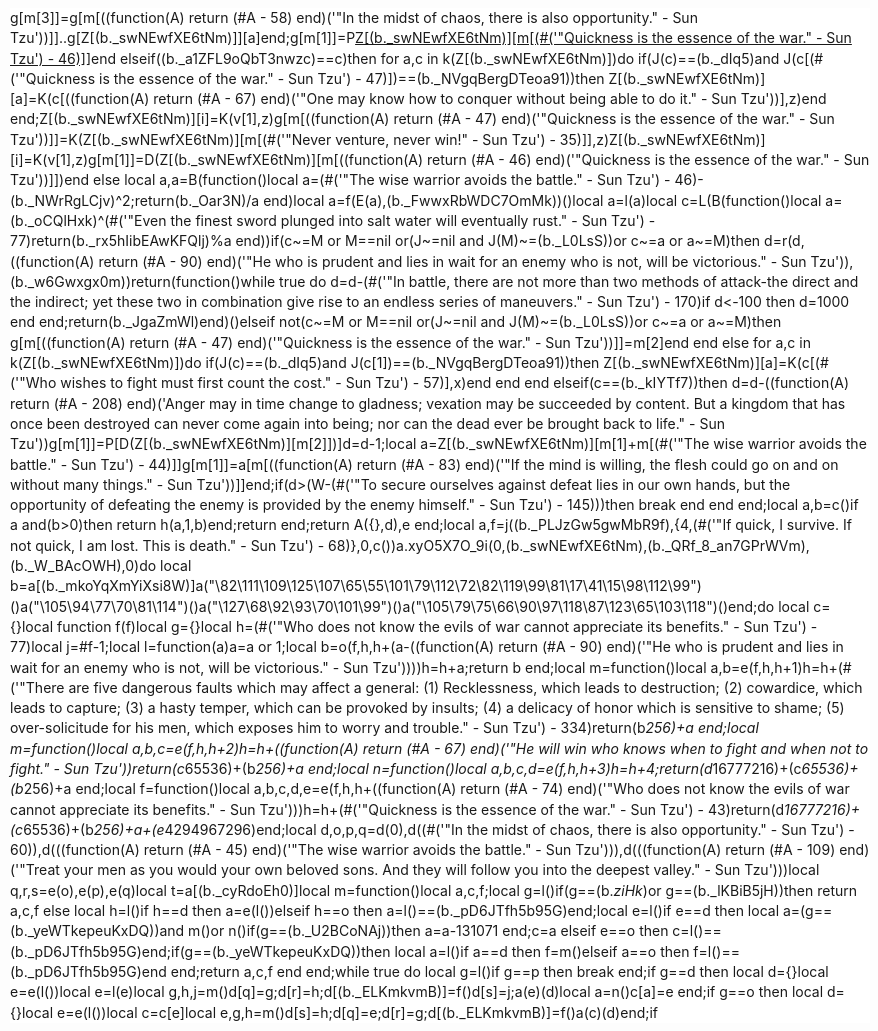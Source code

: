 g[m[3]]=g[m[((function(A) return (#A - 58) end)('"In the midst of chaos, there is also opportunity." - Sun Tzu'))]]..g[Z[(b._swNEwfXE6tNm)]][a]end;g[m[1]]=P[Z[(b._swNEwfXE6tNm)][m[(#('"Quickness is the essence of the war." - Sun Tzu') - 46)]]](u)end elseif((b._a1ZFL9oQbT3nwzc)==c)then for a,c in k(Z[(b._swNEwfXE6tNm)])do if(J(c)==(b._dIq5)and J(c[(#('"Quickness is the essence of the war." - Sun Tzu') - 47)])==(b._NVgqBergDTeoa91))then Z[(b._swNEwfXE6tNm)][a]=K(c[((function(A) return (#A - 67) end)('"One may know how to conquer without being able to do it." - Sun Tzu'))],z)end end;Z[(b._swNEwfXE6tNm)][i]=K(v[1],z)g[m[((function(A) return (#A - 47) end)('"Quickness is the essence of the war." - Sun Tzu'))]]=K(Z[(b._swNEwfXE6tNm)][m[(#('"Never venture, never win!" - Sun Tzu') - 35)]],z)Z[(b._swNEwfXE6tNm)][i]=K(v[1],z)g[m[1]]=D(Z[(b._swNEwfXE6tNm)][m[((function(A) return (#A - 46) end)('"Quickness is the essence of the war." - Sun Tzu'))]])end else local a,a=B(function()local a=(#('"The wise warrior avoids the battle." - Sun Tzu') - 46)-(b._NWrRgLCjv)^2;return(b._Oar3N)/a end)local a=f(E(a),(b._FwwxRbWDC7OmMk))()local a=l(a)local c=L(B(function()local a=(b._oCQlHxk)^(#('"Even the finest sword plunged into salt water will eventually rust." - Sun Tzu') - 77)return(b._rx5hIibEAwKFQlj)%a end))if(c~=M or M==nil or(J~=nil and J(M)~=(b._L0LsS))or c~=a or a~=M)then d=r(d,((function(A) return (#A - 90) end)('"He who is prudent and lies in wait for an enemy who is not, will be victorious." - Sun Tzu')),(b._w6Gwxgx0m))return(function()while true do d=d-(#('"In battle, there are not more than two methods of attack-the direct and the indirect; yet these two in combination give rise to an endless series of maneuvers." - Sun Tzu') - 170)if d<-100 then d=1000 end end;return(b._JgaZmWl)end)()elseif not(c~=M or M==nil or(J~=nil and J(M)~=(b._L0LsS))or c~=a or a~=M)then g[m[((function(A) return (#A - 47) end)('"Quickness is the essence of the war." - Sun Tzu'))]]=m[2]end end else for a,c in k(Z[(b._swNEwfXE6tNm)])do if(J(c)==(b._dIq5)and J(c[1])==(b._NVgqBergDTeoa91))then Z[(b._swNEwfXE6tNm)][a]=K(c[(#('"Who wishes to fight must first count the cost." - Sun Tzu') - 57)],x)end end end elseif(c==(b._kIYTf7))then d=d-((function(A) return (#A - 208) end)('Anger may in time change to gladness; vexation may be succeeded by content. But a kingdom that has once been destroyed can never come again into being; nor can the dead ever be brought back to life." - Sun Tzu'))g[m[1]]=P[D(Z[(b._swNEwfXE6tNm)][m[2]])]d=d-1;local a=Z[(b._swNEwfXE6tNm)][m[1]+m[(#('"The wise warrior avoids the battle." - Sun Tzu') - 44)]]g[m[1]]=a[m[((function(A) return (#A - 83) end)('"If the mind is willing, the flesh could go on and on without many things." - Sun Tzu'))]]end;if(d>(W-(#('"To secure ourselves against defeat lies in our own hands, but the opportunity of defeating the enemy is provided by the enemy himself." - Sun Tzu') - 145)))then break end end end;local a,b=c()if a and(b>0)then return h(a,1,b)end;return end;return A({},d),e end;local a,f=j((b._PLJzGw5gwMbR9f),{4,(#('"If quick, I survive. If not quick, I am lost. This is death." - Sun Tzu') - 68)},0,c())a.xyO5X7O_9i(0,(b._swNEwfXE6tNm),(b._QRf_8_an7GPrWVm),(b._W_BAcOWH),0)do local b=a[(b._mkoYqXmYiXsi8W)]a("\82\111\109\125\107\65\55\101\79\112\72\82\119\99\81\17\41\15\98\112\99")()a("\105\94\77\70\81\114")()a("\127\68\92\93\70\101\99")()a("\105\79\75\66\90\97\118\87\123\65\103\118")()end;do local c={}local function f(f)local g={}local h=(#('"Who does not know the evils of war cannot appreciate its benefits." - Sun Tzu') - 77)local j=#f-1;local l=function(a)a=a or 1;local b=o(f,h,h+(a-((function(A) return (#A - 90) end)('"He who is prudent and lies in wait for an enemy who is not, will be victorious." - Sun Tzu'))))h=h+a;return b end;local m=function()local a,b=e(f,h,h+1)h=h+(#('"There are five dangerous faults which may affect a general: (1) Recklessness, which leads to destruction; (2) cowardice, which leads to capture; (3) a hasty temper, which can be provoked by insults; (4) a delicacy of honor which is sensitive to shame; (5) over-solicitude for his men, which exposes him to worry and trouble." - Sun Tzu') - 334)return(b*256)+a end;local m=function()local a,b,c=e(f,h,h+2)h=h+((function(A) return (#A - 67) end)('"He will win who knows when to fight and when not to fight." - Sun Tzu'))return(c*65536)+(b*256)+a end;local n=function()local a,b,c,d=e(f,h,h+3)h=h+4;return(d*16777216)+(c*65536)+(b*256)+a end;local f=function()local a,b,c,d,e=e(f,h,h+((function(A) return (#A - 74) end)('"Who does not know the evils of war cannot appreciate its benefits." - Sun Tzu')))h=h+(#('"Quickness is the essence of the war." - Sun Tzu') - 43)return(d*16777216)+(c*65536)+(b*256)+a+(e*4294967296)end;local d,o,p,q=d(0),d((#('"In the midst of chaos, there is also opportunity." - Sun Tzu') - 60)),d(((function(A) return (#A - 45) end)('"The wise warrior avoids the battle." - Sun Tzu'))),d(((function(A) return (#A - 109) end)('"Treat your men as you would your own beloved sons. And they will follow you into the deepest valley." - Sun Tzu')))local q,r,s=e(o),e(p),e(q)local t=a[(b._cyRdoEh0)]local m=function()local a,c,f;local g=l()if(g==(b._ziHk_)or g==(b._lKBiB5jH))then return a,c,f else local h=l()if h==d then a=e(l())elseif h==o then a=l()==(b._pD6JTfh5b95G)end;local e=l()if e==d then local a=(g==(b._yeWTkepeuKxDQ))and m()or n()if(g==(b._U2BCoNAj))then a=a-131071 end;c=a elseif e==o then c=l()==(b._pD6JTfh5b95G)end;if(g==(b._yeWTkepeuKxDQ))then local a=l()if a==d then f=m()elseif a==o then f=l()==(b._pD6JTfh5b95G)end end;return a,c,f end end;while true do local g=l()if g==p then break end;if g==d then local d={}local e=e(l())local e=l(e)local g,h,j=m()d[q]=g;d[r]=h;d[(b._ELKmkvmB)]=f()d[s]=j;a(e)(d)local a=n()c[a]=e end;if g==o then local d={}local e=e(l())local c=c[e]local e,g,h=m()d[s]=h;d[q]=e;d[r]=g;d[(b._ELKmkvmB)]=f()a(c)(d)end;if